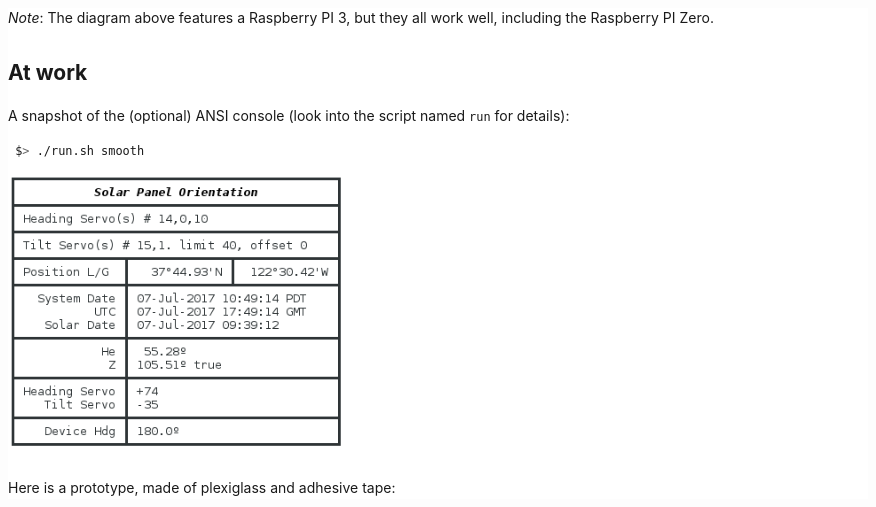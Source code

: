 
_Note_: The diagram above features a Raspberry PI 3, but they all work well, including the Raspberry PI Zero.

## At work
A snapshot of the (optional) ANSI console (look into the script named `run` for details):
```bash
 $> ./run.sh smooth
```

<img src="./doc/ansi.console.png" alt="ANSI Console" width="339" height="285">

Here is a prototype, made of plexiglass and adhesive tape:<br>
